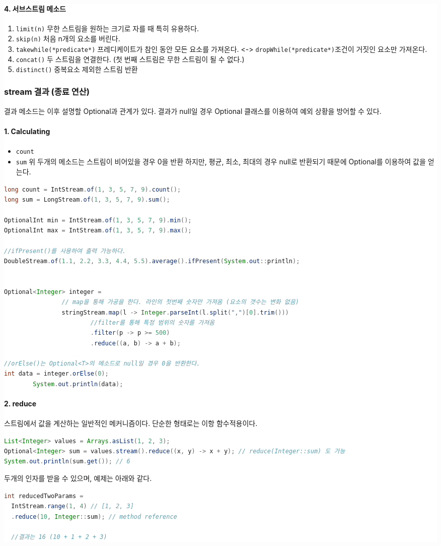 #### 4. 서브스트림 메소드
1. `limit(n)` 무한 스트림을 원하는 크기로 자를 때 특히 유용하다.
2. `skip(n)` 처음 n개의 요소를 버린다.
3. `takewhile(*predicate*)` 프레디케이트가 참인 동안 모든 요소를 가져온다. <-> `dropWhile(*predicate*)`조건이 거짓인 요소만 가져온다.
4. `concat()` 두 스트림을 연결한다. (첫 번째 스트림은 무한 스트림이 될 수 없다.)
5. `distinct()` 중복요소 제외한 스트림 반환


### stream 결과 (종료 연산)
결과 메소드는 이후 설명할 Optional과 관계가 있다. 결과가 null일 경우 Optional<T> 클래스를 이용하여 예외 상황을 방어할 수 있다.
#### 1. Calculating
- `count`
- `sum`
위 두개의 메소드는 스트림이 비어있을 경우 0을 반환 하지만, 평균, 최소, 최대의 경우 null로 반환되기 때문에 Optional<T>를 이용하여 값을 얻는다.

```java
long count = IntStream.of(1, 3, 5, 7, 9).count();
long sum = LongStream.of(1, 3, 5, 7, 9).sum();

OptionalInt min = IntStream.of(1, 3, 5, 7, 9).min();
OptionalInt max = IntStream.of(1, 3, 5, 7, 9).max();

//ifPresent()를 사용하여 출력 가능하다.
DoubleStream.of(1.1, 2.2, 3.3, 4.4, 5.5).average().ifPresent(System.out::println);


Optional<Integer> integer =
                // map을 통해 가공을 한다. 라인의 첫번째 숫자만 가져옴 (요소의 갯수는 변화 없음)
                stringStream.map(l -> Integer.parseInt(l.split(",")[0].trim()))
                        //filter를 통해 특정 범위의 숫자를 가져옴
                        .filter(p -> p >= 500)
                        .reduce((a, b) -> a + b);

//orElse()는 Optional<T>의 메소드로 null일 경우 0을 반환한다.
int data = integer.orElse(0);
        System.out.println(data);                        
```

#### 2. reduce
스트림에서 값을 계산하는 일반적인 메커니즘이다. 단순한 형태로는 이항 함수적용이다.

```java
List<Integer> values = Arrays.asList(1, 2, 3);
Optional<Integer> sum = values.stream().reduce((x, y) -> x + y); // reduce(Integer::sum) 도 가능
System.out.println(sum.get()); // 6
```

두개의 인자를 받을 수 있으며, 예제는 아래와 같다.
```java
int reducedTwoParams = 
  IntStream.range(1, 4) // [1, 2, 3]
  .reduce(10, Integer::sum); // method reference

  //결과는 16 (10 + 1 + 2 + 3)
```
